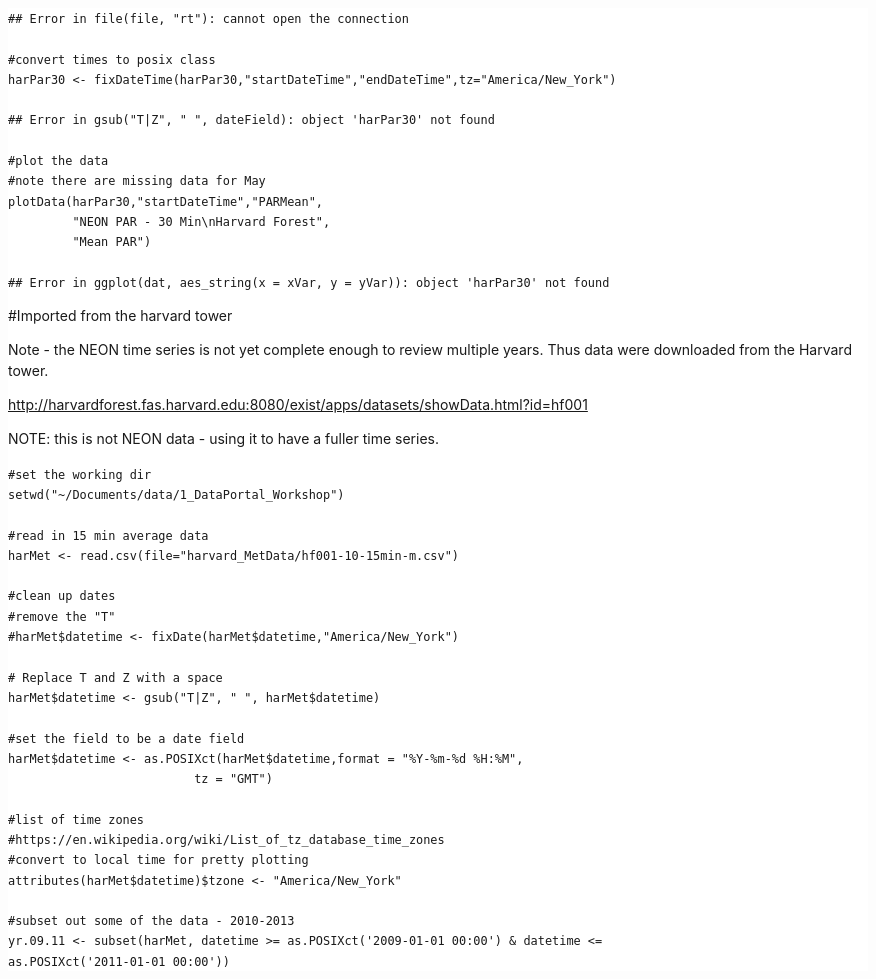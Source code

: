     ## Error in file(file, "rt"): cannot open the connection

    #convert times to posix class
    harPar30 <- fixDateTime(harPar30,"startDateTime","endDateTime",tz="America/New_York")

    ## Error in gsub("T|Z", " ", dateField): object 'harPar30' not found

    #plot the data
    #note there are missing data for May
    plotData(harPar30,"startDateTime","PARMean", 
             "NEON PAR - 30 Min\nHarvard Forest",
             "Mean PAR")

    ## Error in ggplot(dat, aes_string(x = xVar, y = yVar)): object 'harPar30' not found


#Imported from the harvard tower 

Note - the NEON time series is not yet complete enough to review multiple years.
Thus data were downloaded from the Harvard tower.

http://harvardforest.fas.harvard.edu:8080/exist/apps/datasets/showData.html?id=hf001

NOTE: this is not NEON data - using it to have a fuller time series.


    #set the working dir
    setwd("~/Documents/data/1_DataPortal_Workshop")
    
    #read in 15 min average data
    harMet <- read.csv(file="harvard_MetData/hf001-10-15min-m.csv")
    
    #clean up dates
    #remove the "T"
    #harMet$datetime <- fixDate(harMet$datetime,"America/New_York")
    
    # Replace T and Z with a space
    harMet$datetime <- gsub("T|Z", " ", harMet$datetime)
      
    #set the field to be a date field
    harMet$datetime <- as.POSIXct(harMet$datetime,format = "%Y-%m-%d %H:%M", 
                              tz = "GMT")
    
    #list of time zones
    #https://en.wikipedia.org/wiki/List_of_tz_database_time_zones
    #convert to local time for pretty plotting
    attributes(harMet$datetime)$tzone <- "America/New_York"
    
    #subset out some of the data - 2010-2013 
    yr.09.11 <- subset(harMet, datetime >= as.POSIXct('2009-01-01 00:00') & datetime <=
    as.POSIXct('2011-01-01 00:00'))
    